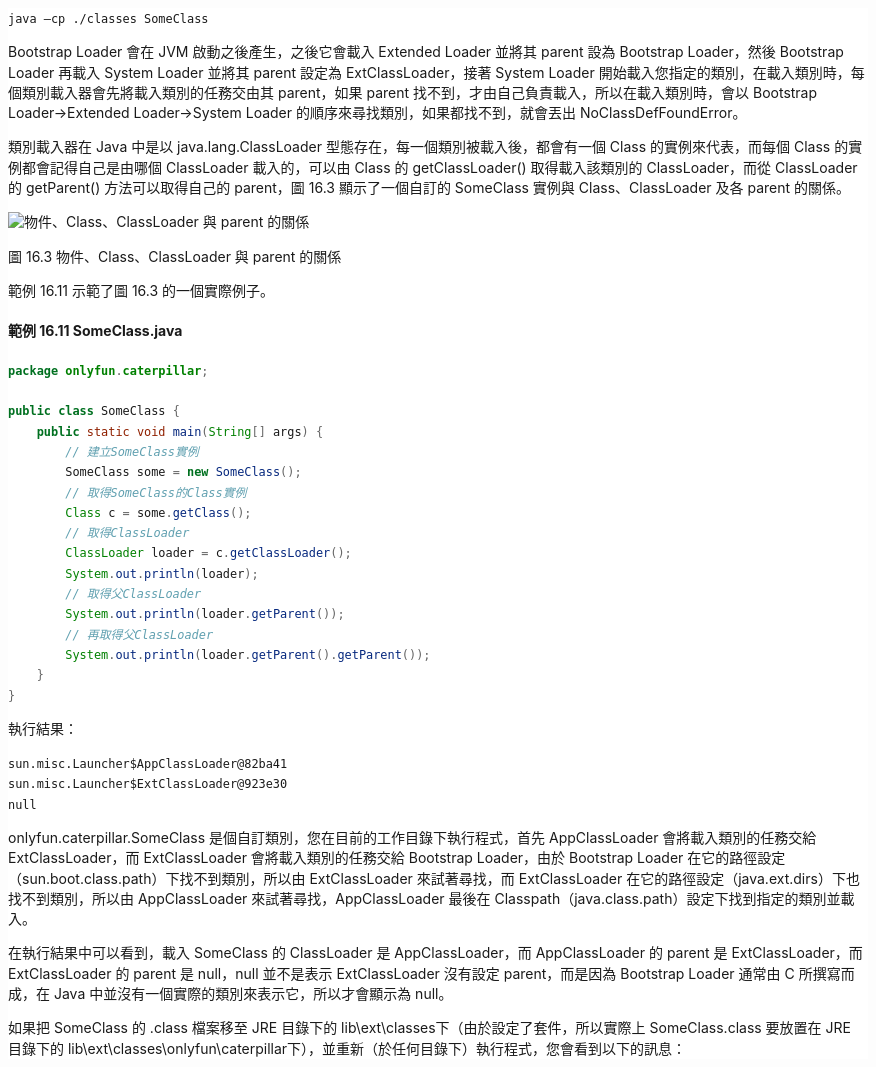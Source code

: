     java –cp ./classes SomeClass
    
Bootstrap Loader 會在 JVM 啟動之後產生，之後它會載入 Extended Loader 並將其 parent 設為 Bootstrap Loader，然後 Bootstrap Loader 再載入 System Loader 並將其 parent 設定為 ExtClassLoader，接著 System Loader 開始載入您指定的類別，在載入類別時，每個類別載入器會先將載入類別的任務交由其 parent，如果 parent 找不到，才由自己負責載入，所以在載入類別時，會以 Bootstrap Loader→Extended Loader→System Loader 的順序來尋找類別，如果都找不到，就會丟出 NoClassDefFoundError。

類別載入器在 Java 中是以 java.lang.ClassLoader 型態存在，每一個類別被載入後，都會有一個 Class 的實例來代表，而每個 Class 的實例都會記得自己是由哪個 ClassLoader 載入的，可以由 Class 的 getClassLoader() 取得載入該類別的 ClassLoader，而從 ClassLoader 的 getParent() 方法可以取得自己的 parent，圖 16.3 顯示了一個自訂的 SomeClass 實例與 Class、ClassLoader 及各 parent 的關係。

![物件、Class、ClassLoader 與 parent 的關係](../images/img16-05.png)

圖 16.3 物件、Class、ClassLoader 與 parent 的關係

範例 16.11 示範了圖 16.3 的一個實際例子。

#### **範例 16.11  SomeClass.java**
```java
package onlyfun.caterpillar;

public class SomeClass {
    public static void main(String[] args) {
        // 建立SomeClass實例
        SomeClass some = new SomeClass();
        // 取得SomeClass的Class實例
        Class c = some.getClass();
        // 取得ClassLoader
        ClassLoader loader = c.getClassLoader();
        System.out.println(loader);
        // 取得父ClassLoader
        System.out.println(loader.getParent());
        // 再取得父ClassLoader
        System.out.println(loader.getParent().getParent());
    }
} 
```

執行結果：

    sun.misc.Launcher$AppClassLoader@82ba41
    sun.misc.Launcher$ExtClassLoader@923e30
    null

onlyfun.caterpillar.SomeClass 是個自訂類別，您在目前的工作目錄下執行程式，首先 AppClassLoader 會將載入類別的任務交給 ExtClassLoader，而 ExtClassLoader 會將載入類別的任務交給 Bootstrap Loader，由於 Bootstrap Loader 在它的路徑設定（sun.boot.class.path）下找不到類別，所以由 ExtClassLoader 來試著尋找，而 ExtClassLoader 在它的路徑設定（java.ext.dirs）下也找不到類別，所以由 AppClassLoader 來試著尋找，AppClassLoader 最後在 Classpath（java.class.path）設定下找到指定的類別並載入。

在執行結果中可以看到，載入 SomeClass 的 ClassLoader 是 AppClassLoader，而 AppClassLoader 的 parent 是 ExtClassLoader，而 ExtClassLoader 的 parent 是 null，null 並不是表示 ExtClassLoader 沒有設定 parent，而是因為 Bootstrap Loader 通常由 C 所撰寫而成，在 Java 中並沒有一個實際的類別來表示它，所以才會顯示為 null。

如果把 SomeClass 的 .class 檔案移至 JRE 目錄下的 lib\ext\classes下（由於設定了套件，所以實際上 SomeClass.class 要放置在 JRE 目錄下的 lib\ext\classes\onlyfun\caterpillar下），並重新（於任何目錄下）執行程式，您會看到以下的訊息：
